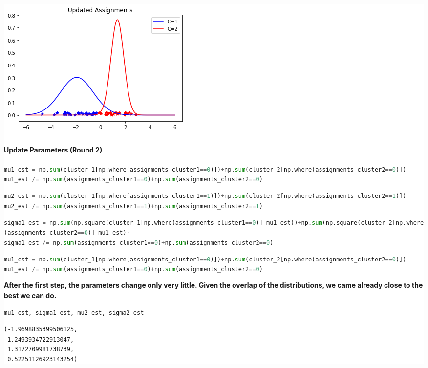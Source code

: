 ![png](../output_36_0[1].png?raw=true)


#### Update Parameters (Round 2)


```python
mu1_est = np.sum(cluster_1[np.where(assignments_cluster1==0)])+np.sum(cluster_2[np.where(assignments_cluster2==0)])
mu1_est /= np.sum(assignments_cluster1==0)+np.sum(assignments_cluster2==0)
```


```python
mu2_est = np.sum(cluster_1[np.where(assignments_cluster1==1)])+np.sum(cluster_2[np.where(assignments_cluster2==1)])
mu2_est /= np.sum(assignments_cluster1==1)+np.sum(assignments_cluster2==1)
```


```python
sigma1_est = np.sum(np.square(cluster_1[np.where(assignments_cluster1==0)]-mu1_est))+np.sum(np.square(cluster_2[np.where(assignments_cluster2==0)]-mu1_est))
sigma1_est /= np.sum(assignments_cluster1==0)+np.sum(assignments_cluster2==0)
```


```python
mu1_est = np.sum(cluster_1[np.where(assignments_cluster1==0)])+np.sum(cluster_2[np.where(assignments_cluster2==0)])
mu1_est /= np.sum(assignments_cluster1==0)+np.sum(assignments_cluster2==0)
```

**After the first step, the parameters change only very little. Given the overlap of the distributions, we came already close to the best we can do.**

```python
mu1_est, sigma1_est, mu2_est, sigma2_est
```


    (-1.9698835399506125,
     1.2493934722913047,
     1.3172709981738739,
     0.52251126923143254)

